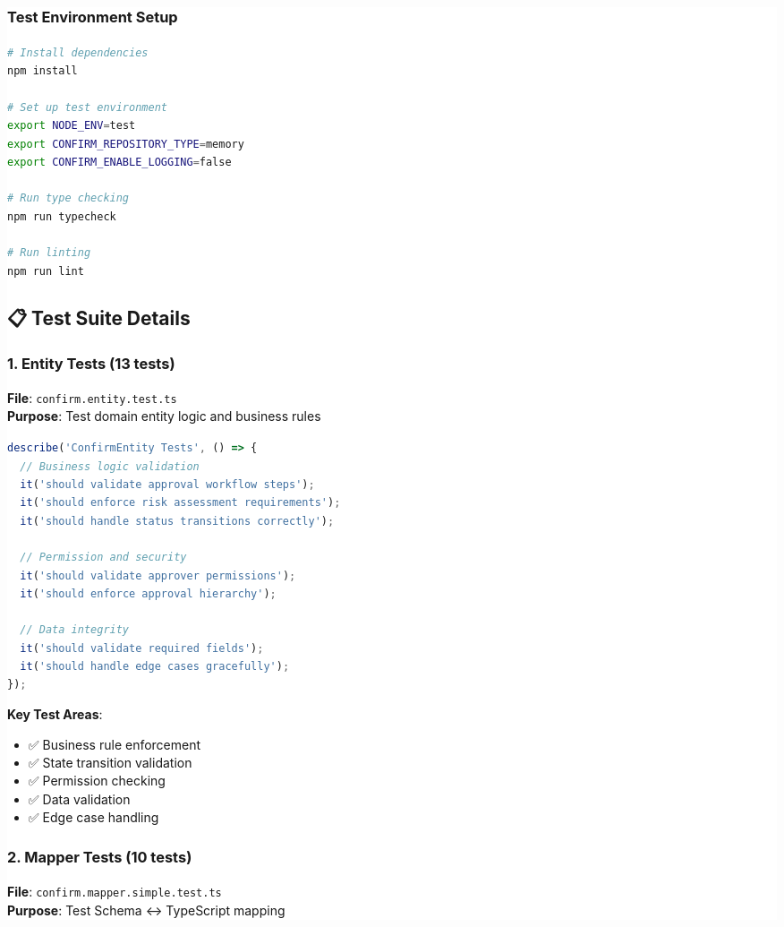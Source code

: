### **Test Environment Setup**
```bash
# Install dependencies
npm install

# Set up test environment
export NODE_ENV=test
export CONFIRM_REPOSITORY_TYPE=memory
export CONFIRM_ENABLE_LOGGING=false

# Run type checking
npm run typecheck

# Run linting
npm run lint
```

## 📋 **Test Suite Details**

### **1. Entity Tests (13 tests)**
**File**: `confirm.entity.test.ts`  
**Purpose**: Test domain entity logic and business rules

```typescript
describe('ConfirmEntity Tests', () => {
  // Business logic validation
  it('should validate approval workflow steps');
  it('should enforce risk assessment requirements');
  it('should handle status transitions correctly');
  
  // Permission and security
  it('should validate approver permissions');
  it('should enforce approval hierarchy');
  
  // Data integrity
  it('should validate required fields');
  it('should handle edge cases gracefully');
});
```

**Key Test Areas**:
- ✅ Business rule enforcement
- ✅ State transition validation
- ✅ Permission checking
- ✅ Data validation
- ✅ Edge case handling

### **2. Mapper Tests (10 tests)**
**File**: `confirm.mapper.simple.test.ts`  
**Purpose**: Test Schema ↔ TypeScript mapping
